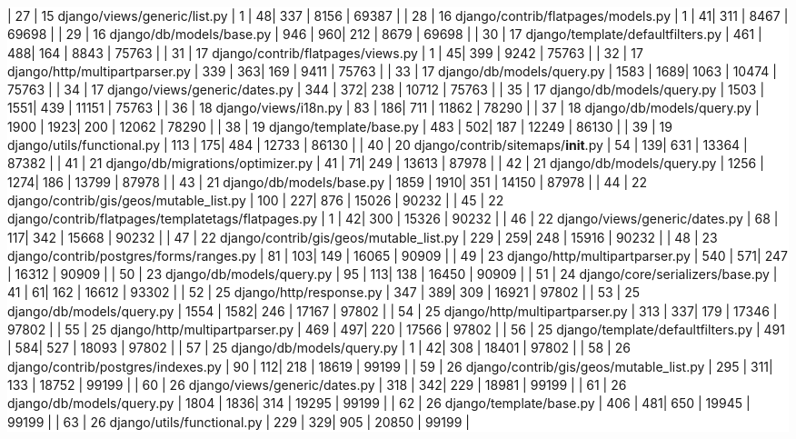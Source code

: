 | 27 | 15 django/views/generic/list.py | 1 | 48| 337 | 8156 | 69387 | 
| 28 | 16 django/contrib/flatpages/models.py | 1 | 41| 311 | 8467 | 69698 | 
| 29 | 16 django/db/models/base.py | 946 | 960| 212 | 8679 | 69698 | 
| 30 | 17 django/template/defaultfilters.py | 461 | 488| 164 | 8843 | 75763 | 
| 31 | 17 django/contrib/flatpages/views.py | 1 | 45| 399 | 9242 | 75763 | 
| 32 | 17 django/http/multipartparser.py | 339 | 363| 169 | 9411 | 75763 | 
| 33 | 17 django/db/models/query.py | 1583 | 1689| 1063 | 10474 | 75763 | 
| 34 | 17 django/views/generic/dates.py | 344 | 372| 238 | 10712 | 75763 | 
| 35 | 17 django/db/models/query.py | 1503 | 1551| 439 | 11151 | 75763 | 
| 36 | 18 django/views/i18n.py | 83 | 186| 711 | 11862 | 78290 | 
| 37 | 18 django/db/models/query.py | 1900 | 1923| 200 | 12062 | 78290 | 
| 38 | 19 django/template/base.py | 483 | 502| 187 | 12249 | 86130 | 
| 39 | 19 django/utils/functional.py | 113 | 175| 484 | 12733 | 86130 | 
| 40 | 20 django/contrib/sitemaps/__init__.py | 54 | 139| 631 | 13364 | 87382 | 
| 41 | 21 django/db/migrations/optimizer.py | 41 | 71| 249 | 13613 | 87978 | 
| 42 | 21 django/db/models/query.py | 1256 | 1274| 186 | 13799 | 87978 | 
| 43 | 21 django/db/models/base.py | 1859 | 1910| 351 | 14150 | 87978 | 
| 44 | 22 django/contrib/gis/geos/mutable_list.py | 100 | 227| 876 | 15026 | 90232 | 
| 45 | 22 django/contrib/flatpages/templatetags/flatpages.py | 1 | 42| 300 | 15326 | 90232 | 
| 46 | 22 django/views/generic/dates.py | 68 | 117| 342 | 15668 | 90232 | 
| 47 | 22 django/contrib/gis/geos/mutable_list.py | 229 | 259| 248 | 15916 | 90232 | 
| 48 | 23 django/contrib/postgres/forms/ranges.py | 81 | 103| 149 | 16065 | 90909 | 
| 49 | 23 django/http/multipartparser.py | 540 | 571| 247 | 16312 | 90909 | 
| 50 | 23 django/db/models/query.py | 95 | 113| 138 | 16450 | 90909 | 
| 51 | 24 django/core/serializers/base.py | 41 | 61| 162 | 16612 | 93302 | 
| 52 | 25 django/http/response.py | 347 | 389| 309 | 16921 | 97802 | 
| 53 | 25 django/db/models/query.py | 1554 | 1582| 246 | 17167 | 97802 | 
| 54 | 25 django/http/multipartparser.py | 313 | 337| 179 | 17346 | 97802 | 
| 55 | 25 django/http/multipartparser.py | 469 | 497| 220 | 17566 | 97802 | 
| 56 | 25 django/template/defaultfilters.py | 491 | 584| 527 | 18093 | 97802 | 
| 57 | 25 django/db/models/query.py | 1 | 42| 308 | 18401 | 97802 | 
| 58 | 26 django/contrib/postgres/indexes.py | 90 | 112| 218 | 18619 | 99199 | 
| 59 | 26 django/contrib/gis/geos/mutable_list.py | 295 | 311| 133 | 18752 | 99199 | 
| 60 | 26 django/views/generic/dates.py | 318 | 342| 229 | 18981 | 99199 | 
| 61 | 26 django/db/models/query.py | 1804 | 1836| 314 | 19295 | 99199 | 
| 62 | 26 django/template/base.py | 406 | 481| 650 | 19945 | 99199 | 
| 63 | 26 django/utils/functional.py | 229 | 329| 905 | 20850 | 99199 | 